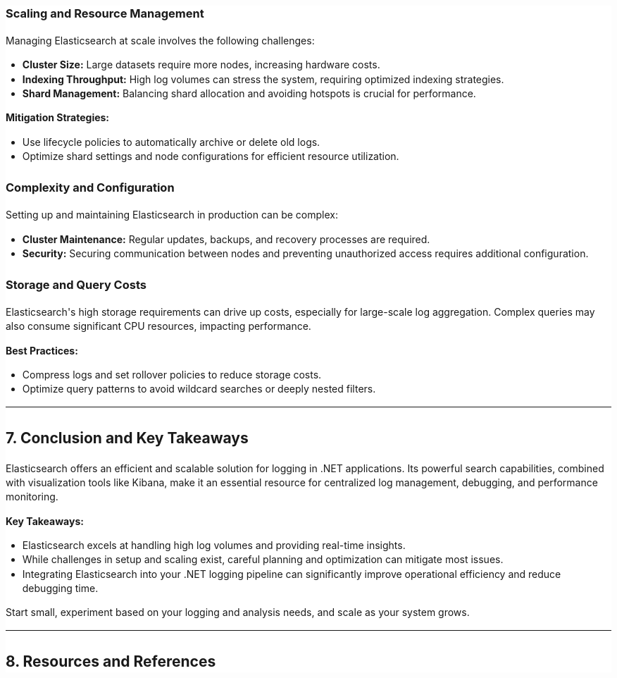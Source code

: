 ### **Scaling and Resource Management**

Managing Elasticsearch at scale involves the following challenges:

* **Cluster Size:** Large datasets require more nodes, increasing hardware costs.
* **Indexing Throughput:** High log volumes can stress the system, requiring optimized indexing strategies.
* **Shard Management:** Balancing shard allocation and avoiding hotspots is crucial for performance.

**Mitigation Strategies:**

* Use lifecycle policies to automatically archive or delete old logs.
* Optimize shard settings and node configurations for efficient resource utilization.

### **Complexity and Configuration**

Setting up and maintaining Elasticsearch in production can be complex:

* **Cluster Maintenance:** Regular updates, backups, and recovery processes are required.
* **Security:** Securing communication between nodes and preventing unauthorized access requires additional configuration.

### **Storage and Query Costs**

Elasticsearch's high storage requirements can drive up costs, especially for large-scale log aggregation. Complex queries may also consume significant CPU resources, impacting performance.

**Best Practices:**

* Compress logs and set rollover policies to reduce storage costs.
* Optimize query patterns to avoid wildcard searches or deeply nested filters.

***

## **7. Conclusion and Key Takeaways**

Elasticsearch offers an efficient and scalable solution for logging in .NET applications. Its powerful search capabilities, combined with visualization tools like Kibana, make it an essential resource for centralized log management, debugging, and performance monitoring.

**Key Takeaways:**

* Elasticsearch excels at handling high log volumes and providing real-time insights.
* While challenges in setup and scaling exist, careful planning and optimization can mitigate most issues.
* Integrating Elasticsearch into your .NET logging pipeline can significantly improve operational efficiency and reduce debugging time.

Start small, experiment based on your logging and analysis needs, and scale as your system grows.

***

## **8. Resources and References**
